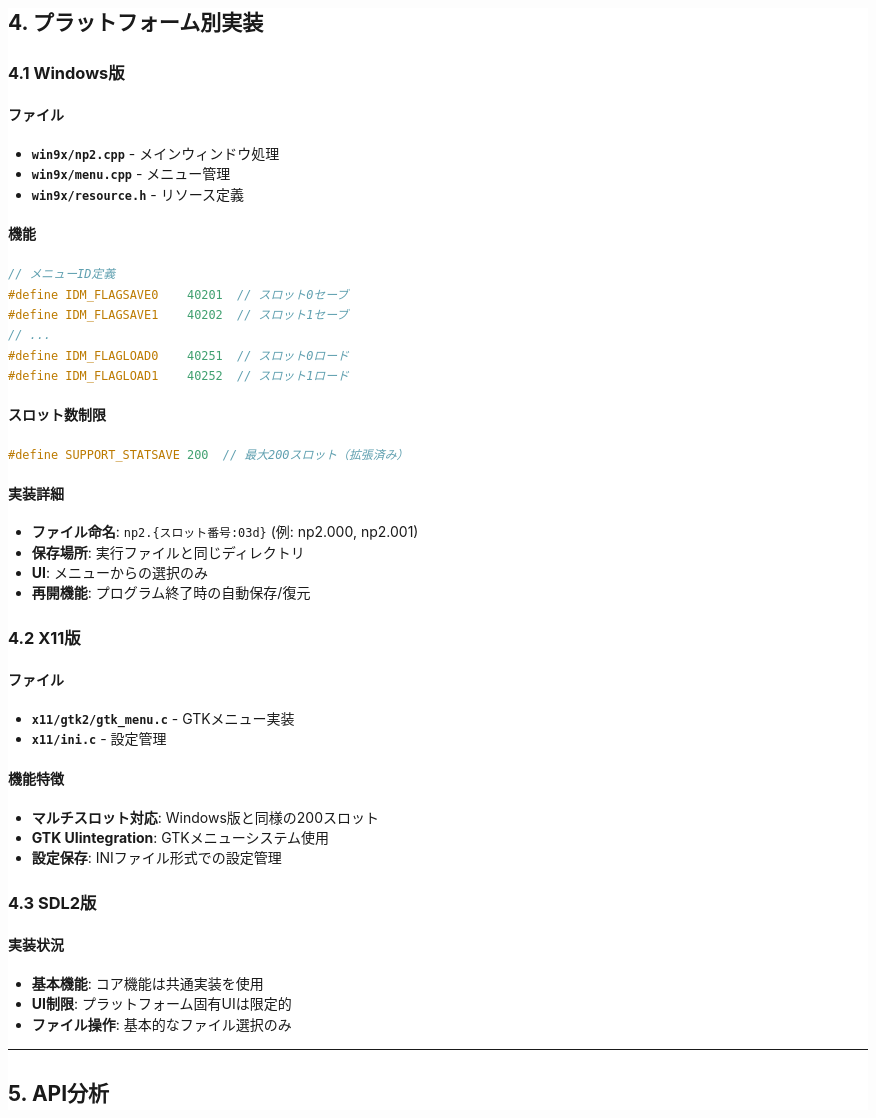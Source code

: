 ## 4. プラットフォーム別実装

### 4.1 Windows版

#### ファイル
- **`win9x/np2.cpp`** - メインウィンドウ処理
- **`win9x/menu.cpp`** - メニュー管理
- **`win9x/resource.h`** - リソース定義

#### 機能
```c
// メニューID定義
#define IDM_FLAGSAVE0    40201  // スロット0セーブ
#define IDM_FLAGSAVE1    40202  // スロット1セーブ
// ...
#define IDM_FLAGLOAD0    40251  // スロット0ロード
#define IDM_FLAGLOAD1    40252  // スロット1ロード
```

#### スロット数制限
```c
#define SUPPORT_STATSAVE 200  // 最大200スロット（拡張済み）
```

#### 実装詳細
- **ファイル命名**: `np2.{スロット番号:03d}` (例: np2.000, np2.001)
- **保存場所**: 実行ファイルと同じディレクトリ
- **UI**: メニューからの選択のみ
- **再開機能**: プログラム終了時の自動保存/復元

### 4.2 X11版

#### ファイル
- **`x11/gtk2/gtk_menu.c`** - GTKメニュー実装
- **`x11/ini.c`** - 設定管理

#### 機能特徴
- **マルチスロット対応**: Windows版と同様の200スロット
- **GTK UIintegration**: GTKメニューシステム使用
- **設定保存**: INIファイル形式での設定管理

### 4.3 SDL2版

#### 実装状況
- **基本機能**: コア機能は共通実装を使用
- **UI制限**: プラットフォーム固有UIは限定的
- **ファイル操作**: 基本的なファイル選択のみ

---

## 5. API分析
